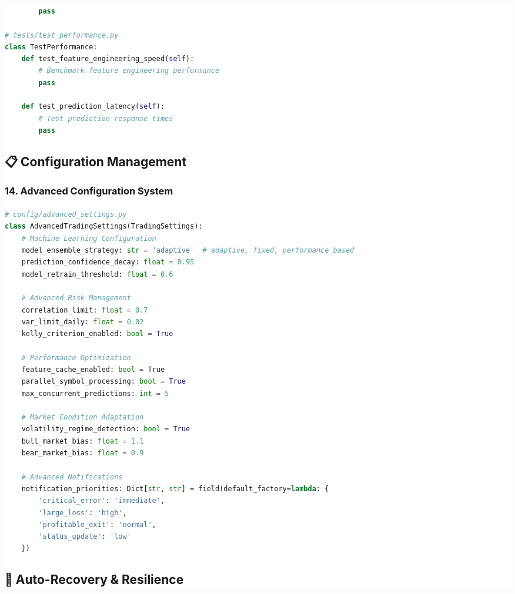```python
        pass

# tests/test_performance.py
class TestPerformance:
    def test_feature_engineering_speed(self):
        # Benchmark feature engineering performance
        pass
    
    def test_prediction_latency(self):
        # Test prediction response times
        pass
```

## 📋 Configuration Management

### 14. Advanced Configuration System
```python
# config/advanced_settings.py
class AdvancedTradingSettings(TradingSettings):
    # Machine Learning Configuration
    model_ensemble_strategy: str = 'adaptive'  # adaptive, fixed, performance_based
    prediction_confidence_decay: float = 0.95
    model_retrain_threshold: float = 0.6
    
    # Advanced Risk Management
    correlation_limit: float = 0.7
    var_limit_daily: float = 0.02
    kelly_criterion_enabled: bool = True
    
    # Performance Optimization
    feature_cache_enabled: bool = True
    parallel_symbol_processing: bool = True
    max_concurrent_predictions: int = 5
    
    # Market Condition Adaptation
    volatility_regime_detection: bool = True
    bull_market_bias: float = 1.1
    bear_market_bias: float = 0.9
    
    # Advanced Notifications
    notification_priorities: Dict[str, str] = field(default_factory=lambda: {
        'critical_error': 'immediate',
        'large_loss': 'high',
        'profitable_exit': 'normal',
        'status_update': 'low'
    })
```

## 🔄 Auto-Recovery & Resilience
